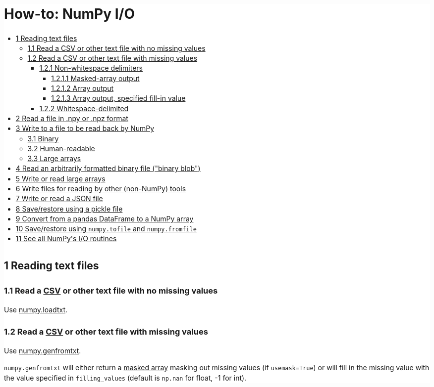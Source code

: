 # How-to: NumPy I/O
- [1 Reading text files](#1-reading-text-files)
  * [1.1 Read a CSV or other text file with no missing values](#11-read-a-csvhttpsenwikipediaorgwikicomma-separated_values-or-other-text-file-with-no-missing-values)
  * [1.2 Read a CSV or other text file with missing values](#12-read-a-csvhttpsenwikipediaorgwikicomma-separated_values-or-other-text-file-with-missing-values)
    + [1.2.1 Non-whitespace delimiters](#121-non-whitespace-delimiters)
      - [1.2.1.1 Masked-array output](#1211-masked-array-output)
      - [1.2.1.2 Array output](#1212-array-output)
      - [1.2.1.3 Array output, specified fill-in value](#1213-array-output-specified-fill-in-value)
    + [1.2.2 Whitespace-delimited](#122-whitespace-delimited)
- [2 Read a file in .npy or .npz format](#2-read-a-file-in-npy-or-npz-format)
- [3 Write to a file to be read back by NumPy](#3-write-to-a-file-to-be-read-back-by-numpy)
  * [3.1 Binary](#31-binary)
  * [3.2 Human-readable](#32-human-readable)
  * [3.3 Large arrays](#33-large-arrays)
- [4 Read an arbitrarily formatted binary file ("binary blob")](#4-read-an-arbitrarily-formatted-binary-file-binary-blob)
- [5 Write or read large arrays](#5-write-or-read-large-arrays)
- [6 Write files for reading by other (non-NumPy) tools](#6-write-files-for-reading-by-other-non-numpy-tools)
- [7 Write or read a JSON file](#7-write-or-read-a-json-file)
- [8 Save/restore using a pickle file](#8-saverestore-using-a-pickle-file)
- [9 Convert from a pandas DataFrame to a NumPy array](#9-convert-from-a-pandas-dataframe-to-a-numpy-array)
- [10 Save/restore using `numpy.tofile` and `numpy.fromfile`](#10-saverestore-using-numpytofile-and-numpyfromfile)
- [11 See all NumPy's I/O routines](#11-see-all-numpys-io-routines)

<a name="1-reading-text-files"></a>
## 1 Reading text files

<a name="11-read-a-csvhttpsenwikipediaorgwikicomma-separated_values-or-other-text-file-with-no-missing-values"></a>
### 1.1 Read a [CSV](https://en.wikipedia.org/wiki/Comma-separated_values) or other text file with no missing values

Use [numpy.loadtxt](https://numpy.org/doc/stable/reference/generated/numpy.loadtxt.html).

<a name="12-read-a-csvhttpsenwikipediaorgwikicomma-separated_values-or-other-text-file-with-missing-values"></a>
### 1.2 Read a [CSV](https://en.wikipedia.org/wiki/Comma-separated_values) or other text file with missing values

Use
[numpy.genfromtxt](https://numpy.org/doc/stable/user/basics.io.genfromtxt.html).

``numpy.genfromtxt`` will either return a
[masked array](https://numpy.org/doc/stable/reference/maskedarray.generic.html)
masking out missing
values (if ``usemask=True``) or will fill in the missing value with the value
specified in ``filling_values`` (default is ``np.nan`` for float, -1 for int).
